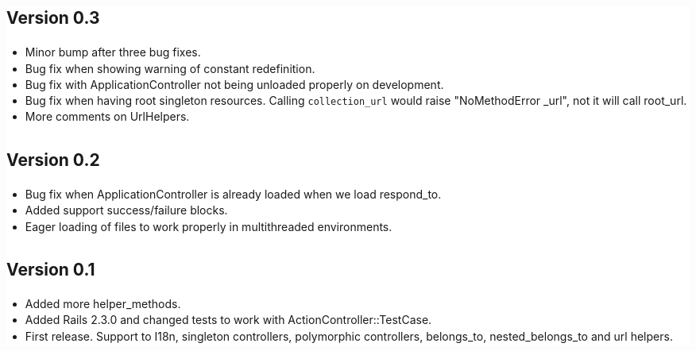 ## Version 0.3

* Minor bump after three bug fixes.
* Bug fix when showing warning of constant redefinition.
* Bug fix with ApplicationController not being unloaded properly on development.
* Bug fix when having root singleton resources. Calling `collection_url` would raise "NoMethodError \_url", not it will call root_url.
* More comments on UrlHelpers.

## Version 0.2

* Bug fix when ApplicationController is already loaded when we load respond_to.
* Added support success/failure blocks.
* Eager loading of files to work properly in multithreaded environments.

## Version 0.1

* Added more helper_methods.
* Added Rails 2.3.0 and changed tests to work with ActionController::TestCase.
* First release. Support to I18n, singleton controllers, polymorphic controllers, belongs_to, nested_belongs_to and url helpers.
